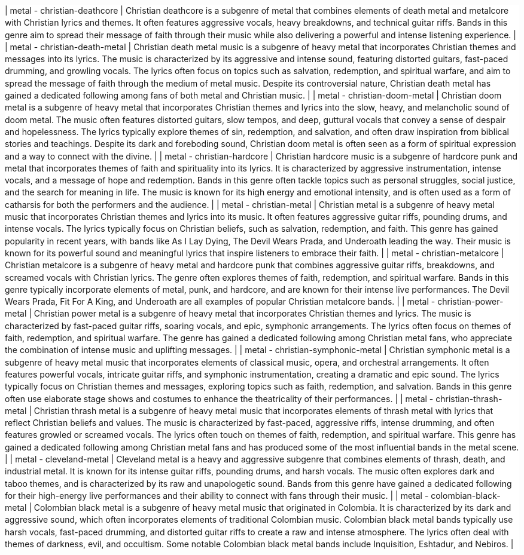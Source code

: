| metal - christian-deathcore | Christian deathcore is a subgenre of metal that combines elements of death metal and metalcore with Christian lyrics and themes. It often features aggressive vocals, heavy breakdowns, and technical guitar riffs. Bands in this genre aim to spread their message of faith through their music while also delivering a powerful and intense listening experience. |
| metal - christian-death-metal | Christian death metal music is a subgenre of heavy metal that incorporates Christian themes and messages into its lyrics. The music is characterized by its aggressive and intense sound, featuring distorted guitars, fast-paced drumming, and growling vocals. The lyrics often focus on topics such as salvation, redemption, and spiritual warfare, and aim to spread the message of faith through the medium of metal music. Despite its controversial nature, Christian death metal has gained a dedicated following among fans of both metal and Christian music. |
| metal - christian-doom-metal | Christian doom metal is a subgenre of heavy metal that incorporates Christian themes and lyrics into the slow, heavy, and melancholic sound of doom metal. The music often features distorted guitars, slow tempos, and deep, guttural vocals that convey a sense of despair and hopelessness. The lyrics typically explore themes of sin, redemption, and salvation, and often draw inspiration from biblical stories and teachings. Despite its dark and foreboding sound, Christian doom metal is often seen as a form of spiritual expression and a way to connect with the divine. |
| metal - christian-hardcore | Christian hardcore music is a subgenre of hardcore punk and metal that incorporates themes of faith and spirituality into its lyrics. It is characterized by aggressive instrumentation, intense vocals, and a message of hope and redemption. Bands in this genre often tackle topics such as personal struggles, social justice, and the search for meaning in life. The music is known for its high energy and emotional intensity, and is often used as a form of catharsis for both the performers and the audience. |
| metal - christian-metal | Christian metal is a subgenre of heavy metal music that incorporates Christian themes and lyrics into its music. It often features aggressive guitar riffs, pounding drums, and intense vocals. The lyrics typically focus on Christian beliefs, such as salvation, redemption, and faith. This genre has gained popularity in recent years, with bands like As I Lay Dying, The Devil Wears Prada, and Underoath leading the way. Their music is known for its powerful sound and meaningful lyrics that inspire listeners to embrace their faith. |
| metal - christian-metalcore | Christian metalcore is a subgenre of heavy metal and hardcore punk that combines aggressive guitar riffs, breakdowns, and screamed vocals with Christian lyrics. The genre often explores themes of faith, redemption, and spiritual warfare. Bands in this genre typically incorporate elements of metal, punk, and hardcore, and are known for their intense live performances. The Devil Wears Prada, Fit For A King, and Underoath are all examples of popular Christian metalcore bands. |
| metal - christian-power-metal | Christian power metal is a subgenre of heavy metal that incorporates Christian themes and lyrics. The music is characterized by fast-paced guitar riffs, soaring vocals, and epic, symphonic arrangements. The lyrics often focus on themes of faith, redemption, and spiritual warfare. The genre has gained a dedicated following among Christian metal fans, who appreciate the combination of intense music and uplifting messages. |
| metal - christian-symphonic-metal | Christian symphonic metal is a subgenre of heavy metal music that incorporates elements of classical music, opera, and orchestral arrangements. It often features powerful vocals, intricate guitar riffs, and symphonic instrumentation, creating a dramatic and epic sound. The lyrics typically focus on Christian themes and messages, exploring topics such as faith, redemption, and salvation. Bands in this genre often use elaborate stage shows and costumes to enhance the theatricality of their performances. |
| metal - christian-thrash-metal | Christian thrash metal is a subgenre of heavy metal music that incorporates elements of thrash metal with lyrics that reflect Christian beliefs and values. The music is characterized by fast-paced, aggressive riffs, intense drumming, and often features growled or screamed vocals. The lyrics often touch on themes of faith, redemption, and spiritual warfare. This genre has gained a dedicated following among Christian metal fans and has produced some of the most influential bands in the metal scene. |
| metal - cleveland-metal | Cleveland metal is a heavy and aggressive subgenre that combines elements of thrash, death, and industrial metal. It is known for its intense guitar riffs, pounding drums, and harsh vocals. The music often explores dark and taboo themes, and is characterized by its raw and unapologetic sound. Bands from this genre have gained a dedicated following for their high-energy live performances and their ability to connect with fans through their music. |
| metal - colombian-black-metal | Colombian black metal is a subgenre of heavy metal music that originated in Colombia. It is characterized by its dark and aggressive sound, which often incorporates elements of traditional Colombian music. Colombian black metal bands typically use harsh vocals, fast-paced drumming, and distorted guitar riffs to create a raw and intense atmosphere. The lyrics often deal with themes of darkness, evil, and occultism. Some notable Colombian black metal bands include Inquisition, Eshtadur, and Nebiros. |